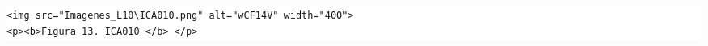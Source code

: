     <img src="Imagenes_L10\ICA010.png" alt="wCF14V" width="400">
    <p><b>Figura 13. ICA010 </b> </p>
</div>

<div align="center">